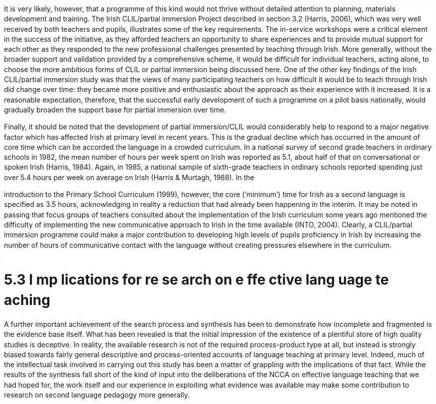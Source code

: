 It is very likely, however, that a programme of this kind would not thrive without detailed attention to planning, materials development and training. The Irish CLIL/partial immersion Project described in section 3.2 (Harris, 2006), which was very well received by both teachers and pupils, illustrates some of the key requirements. The in-service workshops were a critical element in the success of the initiative, as they afforded teachers an opportunity to share experiences and to provide mutual support for each other as they responded to the new professional challenges presented by teaching through Irish. More generally, without the broader support and validation provided by a comprehensive scheme, it would be difficult for individual teachers, acting alone, to choose the more ambitious forms of CLIL or partial immersion being discussed here. One of the other key findings of the Irish CLIL/partial immersion study was that the views of many participating teachers on how difficult it would be to teach through Irish did change over time: they became more positive and enthusiastic about the approach as their experience with it increased. It is a reasonable expectation, therefore, that the successful early development of such a programme on a pilot basis nationally, would gradually broaden the support base for partial immersion over time.

Finally, it should be noted that the development of partial immersion/CLIL would considerably help to respond to a major negative factor which has affected Irish at primary level in recent years. This is the gradual decline which has occurred in the amount of core time which can be accorded the language in a crowded curriculum. In a national survey of second grade teachers in ordinary schools in 1982, the mean number of hours per week spent on Irish was reported as 5.1, about half of that on conversational or spoken Irish (Harris, 1984). Again, in 1985, a national sample of sixth-grade teachers in ordinary schools reported spending just over 5.4 hours per week on average on Irish (Harris & Murtagh, 1988). In the

introduction to the Primary School Curriculum (1999), however, the core (‘minimum’) time for Irish as a second language is specified as 3.5 hours, acknowledging in reality a reduction that had already been happening in the interim. It may be noted in passing that focus groups of teachers consulted about the implementation of the Irish curriculum some years ago mentioned the difficulty of implementing the new communicative approach to Irish in the time available (INTO, 2004). Clearly, a CLIL/partial immersion programme could make a major contribution to developing high levels of pupils proficiency in Irish by increasing the number of hours of communicative contact with the language without creating pressures elsewhere in the curriculum.

# 5.3 I mp lications for re se arch on e ffe ctive lang uage te aching

A further important achievement of the search process and synthesis has been to demonstrate how incomplete and fragmented is the evidence base itself. What has been revealed is that the initial impression of the existence of a plentiful store of high quality studies is deceptive. In reality, the available research is not of the required process-product type at all, but instead is strongly biased towards fairly general descriptive and process-oriented accounts of language teaching at primary level. Indeed, much of the intellectual task involved in carrying out this study has been a matter of grappling with the implications of that fact. While the results of the synthesis fall short of the kind of input into the deliberations of the NCCA on effective language teaching that we had hoped for, the work itself and our experience in exploiting what evidence was available may make some contribution to research on second language pedagogy more generally.
